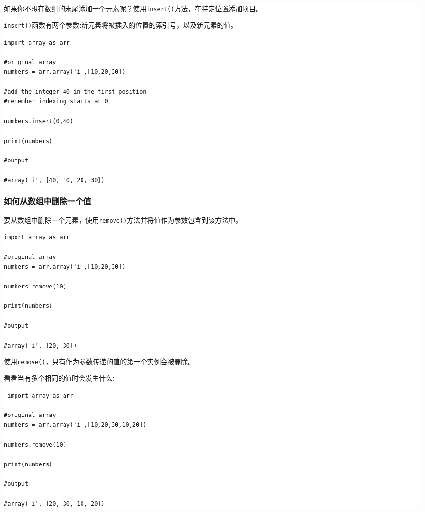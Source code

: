 如果你不想在数组的末尾添加一个元素呢？使用`insert()`方法，在特定位置添加项目。

`insert()`函数有两个参数:新元素将被插入的位置的索引号，以及新元素的值。

```
import array as arr 

#original array
numbers = arr.array('i',[10,20,30])

#add the integer 40 in the first position
#remember indexing starts at 0

numbers.insert(0,40)

print(numbers)

#output

#array('i', [40, 10, 20, 30]) 
```

### 如何从数组中删除一个值

要从数组中删除一个元素，使用`remove()`方法并将值作为参数包含到该方法中。

```
import array as arr 

#original array
numbers = arr.array('i',[10,20,30])

numbers.remove(10)

print(numbers)

#output

#array('i', [20, 30]) 
```

使用`remove()`，只有作为参数传递的值的第一个实例会被删除。

看看当有多个相同的值时会发生什么:

```
 import array as arr 

#original array
numbers = arr.array('i',[10,20,30,10,20])

numbers.remove(10)

print(numbers)

#output

#array('i', [20, 30, 10, 20]) 
```
